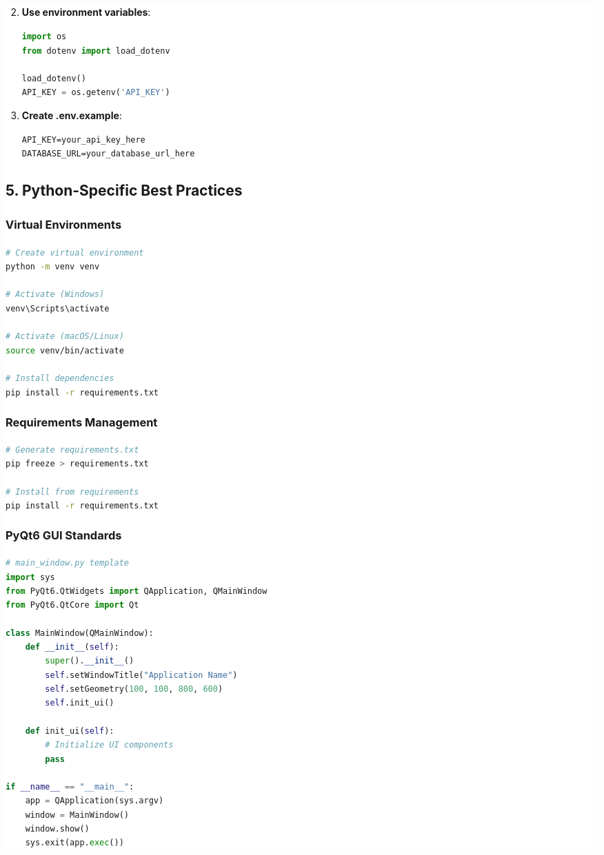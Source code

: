 2. **Use environment variables**:
   ```python
   import os
   from dotenv import load_dotenv
   
   load_dotenv()
   API_KEY = os.getenv('API_KEY')
   ```

3. **Create .env.example**:
   ```
   API_KEY=your_api_key_here
   DATABASE_URL=your_database_url_here
   ```

## 5. Python-Specific Best Practices

### Virtual Environments
```bash
# Create virtual environment
python -m venv venv

# Activate (Windows)
venv\Scripts\activate

# Activate (macOS/Linux)
source venv/bin/activate

# Install dependencies
pip install -r requirements.txt
```

### Requirements Management
```bash
# Generate requirements.txt
pip freeze > requirements.txt

# Install from requirements
pip install -r requirements.txt
```

### PyQt6 GUI Standards
```python
# main_window.py template
import sys
from PyQt6.QtWidgets import QApplication, QMainWindow
from PyQt6.QtCore import Qt

class MainWindow(QMainWindow):
    def __init__(self):
        super().__init__()
        self.setWindowTitle("Application Name")
        self.setGeometry(100, 100, 800, 600)
        self.init_ui()
    
    def init_ui(self):
        # Initialize UI components
        pass

if __name__ == "__main__":
    app = QApplication(sys.argv)
    window = MainWindow()
    window.show()
    sys.exit(app.exec())
```